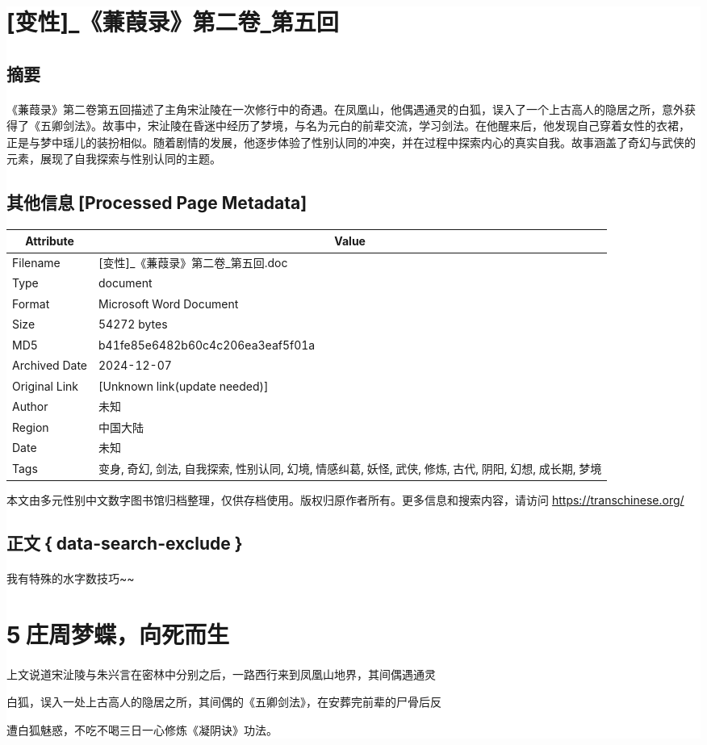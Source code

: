 # [变性]_《蒹葭录》第二卷_第五回



## 摘要


《蒹葭录》第二卷第五回描述了主角宋沚陵在一次修行中的奇遇。在凤凰山，他偶遇通灵的白狐，误入了一个上古高人的隐居之所，意外获得了《五卿剑法》。故事中，宋沚陵在昏迷中经历了梦境，与名为元白的前辈交流，学习剑法。在他醒来后，他发现自己穿着女性的衣裙，正是与梦中瑶儿的装扮相似。随着剧情的发展，他逐步体验了性别认同的冲突，并在过程中探索内心的真实自我。故事涵盖了奇幻与武侠的元素，展现了自我探索与性别认同的主题。



## 其他信息 [Processed Page Metadata]

| Attribute       | Value                                  |
|-----------------|----------------------------------------|
| Filename        | [变性]_《蒹葭录》第二卷_第五回.doc                             |
| Type            | document                                 |
| Format          | Microsoft Word Document                               |
| Size            | 54272 bytes                           |
| MD5             | b41fe85e6482b60c4c206ea3eaf5f01a                                  |
| Archived Date   | 2024-12-07                             |
| Original Link   | [Unknown link(update needed)]                         |
| Author          | 未知                               |
| Region          | 中国大陆                               |
| Date            | 未知                                 |
| Tags            | 变身, 奇幻, 剑法, 自我探索, 性别认同, 幻境, 情感纠葛, 妖怪, 武侠, 修炼, 古代, 阴阳, 幻想, 成长期, 梦境                                 |

本文由多元性别中文数字图书馆归档整理，仅供存档使用。版权归原作者所有。更多信息和搜索内容，请访问 <https://transchinese.org/>


## 正文 { data-search-exclude }


我有特殊的水字数技巧~~



# 5 庄周梦蝶，向死而生

上文说道宋沚陵与朱兴言在密林中分别之后，一路西行来到凤凰山地界，其间偶遇通灵

白狐，误入一处上古高人的隐居之所，其间偶的《五卿剑法》，在安葬完前辈的尸骨后反

遭白狐魅惑，不吃不喝三日一心修炼《凝阴诀》功法。
